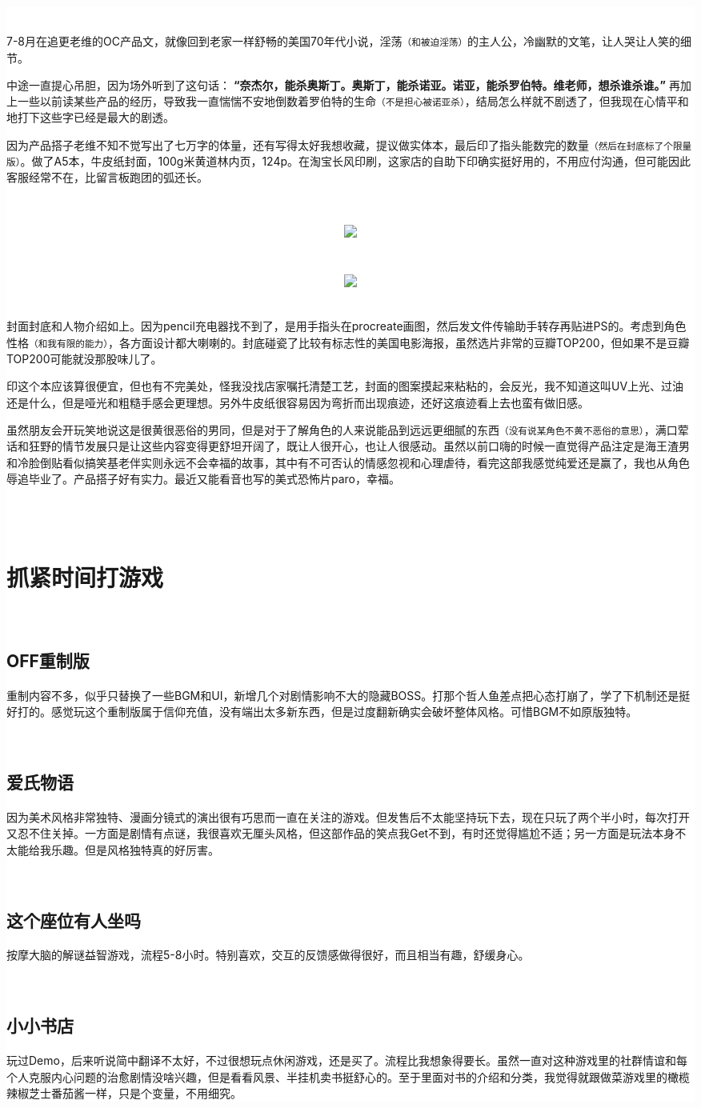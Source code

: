 <br/>

7-8月在追更老维的OC产品文，就像回到老家一样舒畅的美国70年代小说，淫荡<small>（和被迫淫荡）</small>的主人公，冷幽默的文笔，让人哭让人笑的细节。

中途一直提心吊胆，因为场外听到了这句话： **“奈杰尔，能杀奥斯丁。奥斯丁，能杀诺亚。诺亚，能杀罗伯特。维老师，想杀谁杀谁。”** 再加上一些以前读某些产品的经历，导致我一直惴惴不安地倒数着罗伯特的生命<small>（不是担心被诺亚杀）</small>，结局怎么样就不剧透了，但我现在心情平和地打下这些字已经是最大的剧透。

因为产品搭子老维不知不觉写出了七万字的体量，还有写得太好我想收藏，提议做实体本，最后印了指头能数完的数量<small>（然后在封底标了个限量版）</small>。做了A5本，牛皮纸封面，100g米黄道林内页，124p。在淘宝长风印刷，这家店的自助下印确实挺好用的，不用应付沟通，但可能因此客服经常不在，比留言板跑团的弧还长。

<br/><center><img src="https://s3.bmp.ovh/imgs/2025/08/31/bb8cf7b4e116c9ce.jpg"></center><br/>
<br/><center><img src="https://s3.bmp.ovh/imgs/2025/08/31/379cbead59efb5f5.jpg"></center><br/>

封面封底和人物介绍如上。因为pencil充电器找不到了，是用手指头在procreate画图，然后发文件传输助手转存再贴进PS的。考虑到角色性格<small>（和我有限的能力）</small>，各方面设计都大喇喇的。封底碰瓷了比较有标志性的美国电影海报，虽然选片非常的豆瓣TOP200，但如果不是豆瓣TOP200可能就没那股味儿了。

印这个本应该算很便宜，但也有不完美处，怪我没找店家嘱托清楚工艺，封面的图案摸起来粘粘的，会反光，我不知道这叫UV上光、过油还是什么，但是哑光和粗糙手感会更理想。另外牛皮纸很容易因为弯折而出现痕迹，还好这痕迹看上去也蛮有做旧感。

虽然朋友会开玩笑地说这是很黄很恶俗的男同，但是对于了解角色的人来说能品到远远更细腻的东西<small>（没有说某角色不黄不恶俗的意思）</small>，满口荤话和狂野的情节发展只是让这些内容变得更舒坦开阔了，既让人很开心，也让人很感动。虽然以前口嗨的时候一直觉得产品注定是海王渣男和冷脸倒贴看似搞笑基老伴实则永远不会幸福的故事，其中有不可否认的情感忽视和心理虐待，看完这部我感觉纯爱还是赢了，我也从角色辱追毕业了。产品搭子好有实力。最近又能看音也写的美式恐怖片paro，幸福。

<br/><br/>

# 抓紧时间打游戏

<br/>

## OFF重制版

重制内容不多，似乎只替换了一些BGM和UI，新增几个对剧情影响不大的隐藏BOSS。打那个哲人鱼差点把心态打崩了，学了下机制还是挺好打的。感觉玩这个重制版属于信仰充值，没有端出太多新东西，但是过度翻新确实会破坏整体风格。可惜BGM不如原版独特。

<br/>

## 爱氏物语

因为美术风格非常独特、漫画分镜式的演出很有巧思而一直在关注的游戏。但发售后不太能坚持玩下去，现在只玩了两个半小时，每次打开又忍不住关掉。一方面是剧情有点谜，我很喜欢无厘头风格，但这部作品的笑点我Get不到，有时还觉得尴尬不适；另一方面是玩法本身不太能给我乐趣。但是风格独特真的好厉害。

<br/>

## 这个座位有人坐吗

按摩大脑的解谜益智游戏，流程5-8小时。特别喜欢，交互的反馈感做得很好，而且相当有趣，舒缓身心。

<br/>

## 小小书店

玩过Demo，后来听说简中翻译不太好，不过很想玩点休闲游戏，还是买了。流程比我想象得要长。虽然一直对这种游戏里的社群情谊和每个人克服内心问题的治愈剧情没啥兴趣，但是看看风景、半挂机卖书挺舒心的。至于里面对书的介绍和分类，我觉得就跟做菜游戏里的橄榄辣椒芝士番茄酱一样，只是个变量，不用细究。
